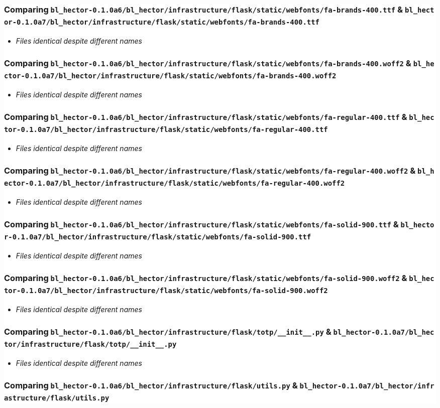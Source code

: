 ### Comparing `bl_hector-0.1.0a6/bl_hector/infrastructure/flask/static/webfonts/fa-brands-400.ttf` & `bl_hector-0.1.0a7/bl_hector/infrastructure/flask/static/webfonts/fa-brands-400.ttf`

 * *Files identical despite different names*

### Comparing `bl_hector-0.1.0a6/bl_hector/infrastructure/flask/static/webfonts/fa-brands-400.woff2` & `bl_hector-0.1.0a7/bl_hector/infrastructure/flask/static/webfonts/fa-brands-400.woff2`

 * *Files identical despite different names*

### Comparing `bl_hector-0.1.0a6/bl_hector/infrastructure/flask/static/webfonts/fa-regular-400.ttf` & `bl_hector-0.1.0a7/bl_hector/infrastructure/flask/static/webfonts/fa-regular-400.ttf`

 * *Files identical despite different names*

### Comparing `bl_hector-0.1.0a6/bl_hector/infrastructure/flask/static/webfonts/fa-regular-400.woff2` & `bl_hector-0.1.0a7/bl_hector/infrastructure/flask/static/webfonts/fa-regular-400.woff2`

 * *Files identical despite different names*

### Comparing `bl_hector-0.1.0a6/bl_hector/infrastructure/flask/static/webfonts/fa-solid-900.ttf` & `bl_hector-0.1.0a7/bl_hector/infrastructure/flask/static/webfonts/fa-solid-900.ttf`

 * *Files identical despite different names*

### Comparing `bl_hector-0.1.0a6/bl_hector/infrastructure/flask/static/webfonts/fa-solid-900.woff2` & `bl_hector-0.1.0a7/bl_hector/infrastructure/flask/static/webfonts/fa-solid-900.woff2`

 * *Files identical despite different names*

### Comparing `bl_hector-0.1.0a6/bl_hector/infrastructure/flask/totp/__init__.py` & `bl_hector-0.1.0a7/bl_hector/infrastructure/flask/totp/__init__.py`

 * *Files identical despite different names*

### Comparing `bl_hector-0.1.0a6/bl_hector/infrastructure/flask/utils.py` & `bl_hector-0.1.0a7/bl_hector/infrastructure/flask/utils.py`
